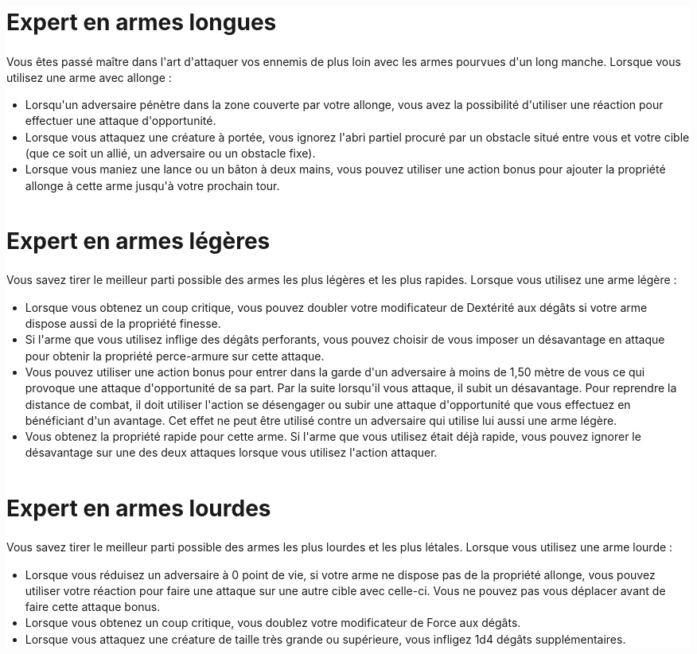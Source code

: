 





# Expert en armes longues



Vous êtes passé maître dans l'art d'attaquer vos ennemis de plus loin avec les armes pourvues d'un long manche. Lorsque vous utilisez une arme avec allonge :

* Lorsqu'un adversaire pénètre dans la zone couverte par votre allonge, vous avez la possibilité d'utiliser une réaction pour effectuer une attaque d'opportunité.
* Lorsque vous attaquez une créature à portée, vous ignorez l'abri partiel procuré par un obstacle situé entre vous et votre cible (que ce soit un allié, un adversaire ou un obstacle fixe).
* Lorsque vous maniez une lance ou un bâton à deux mains, vous pouvez utiliser une action bonus pour ajouter la propriété allonge à cette arme jusqu'à votre prochain tour.







# Expert en armes légères



Vous savez tirer le meilleur parti possible des armes les plus légères et les plus rapides. Lorsque vous utilisez une arme légère :

* Lorsque vous obtenez un coup critique, vous pouvez doubler votre modificateur de Dextérité aux dégâts si votre arme dispose aussi de la propriété finesse.
* Si l'arme que vous utilisez inflige des dégâts perforants, vous pouvez choisir de vous imposer un désavantage en attaque pour obtenir la propriété perce-armure sur cette attaque.
* Vous pouvez utiliser une action bonus pour entrer dans la garde d'un adversaire à moins de 1,50 mètre de vous ce qui provoque une attaque d'opportunité de sa part. Par la suite lorsqu'il vous attaque, il subit un désavantage. Pour reprendre la distance de combat, il doit utiliser l'action se désengager ou subir une attaque d'opportunité que vous effectuez en bénéficiant d'un avantage. Cet effet ne peut être utilisé contre un adversaire qui utilise lui aussi une arme légère.
* Vous obtenez la propriété rapide pour cette arme. Si l'arme que vous utilisez était déjà rapide, vous pouvez ignorer le désavantage sur une des deux attaques lorsque vous utilisez l'action attaquer.







# Expert en armes lourdes



Vous savez tirer le meilleur parti possible des armes les plus lourdes et les plus létales. Lorsque vous utilisez une arme lourde :

* Lorsque vous réduisez un adversaire à 0 point de vie, si votre arme ne dispose pas de la propriété allonge, vous pouvez utiliser votre réaction pour faire une attaque sur une autre cible avec celle-ci. Vous ne pouvez pas vous déplacer avant de faire cette attaque bonus.
* Lorsque vous obtenez un coup critique, vous doublez votre modificateur de Force aux dégâts.
* Lorsque vous attaquez une créature de taille très grande ou supérieure, vous infligez 1d4 dégâts supplémentaires.
